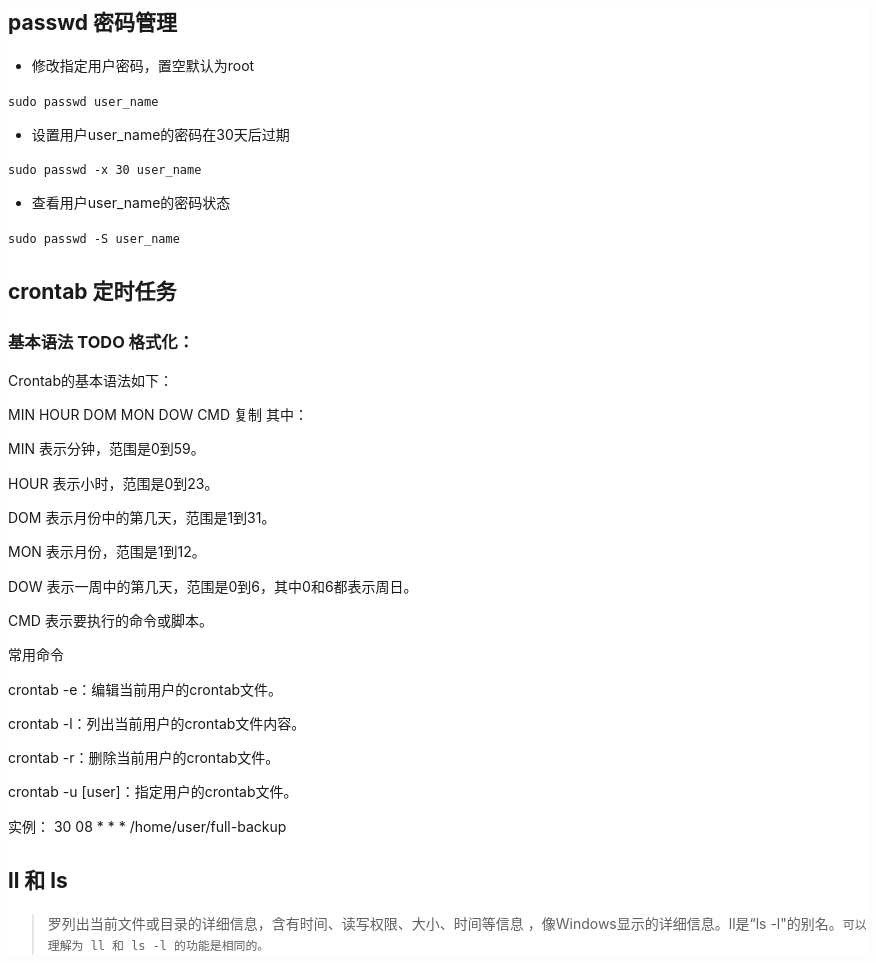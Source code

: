 ## passwd 密码管理

* 修改指定用户密码，置空默认为root

```shell
sudo passwd user_name
```

* 设置用户user_name的密码在30天后过期

```shell
sudo passwd -x 30 user_name
```

* 查看用户user_name的密码状态

```shell
sudo passwd -S user_name
```

## crontab 定时任务

### 基本语法 TODO 格式化：

Crontab的基本语法如下：

MIN HOUR DOM MON DOW CMD
复制
其中：

MIN 表示分钟，范围是0到59。

HOUR 表示小时，范围是0到23。

DOM 表示月份中的第几天，范围是1到31。

MON 表示月份，范围是1到12。

DOW 表示一周中的第几天，范围是0到6，其中0和6都表示周日。

CMD 表示要执行的命令或脚本。

常用命令

crontab -e：编辑当前用户的crontab文件。

crontab -l：列出当前用户的crontab文件内容。

crontab -r：删除当前用户的crontab文件。

crontab -u [user]：指定用户的crontab文件。


实例：
30 08 * * * /home/user/full-backup

## ll 和 ls

> 罗列出当前文件或目录的详细信息，含有时间、读写权限、大小、时间等信息 ，像Windows显示的详细信息。ll是“ls -l"的别名。`可以理解为 ll 和 ls -l 的功能是相同的。`
